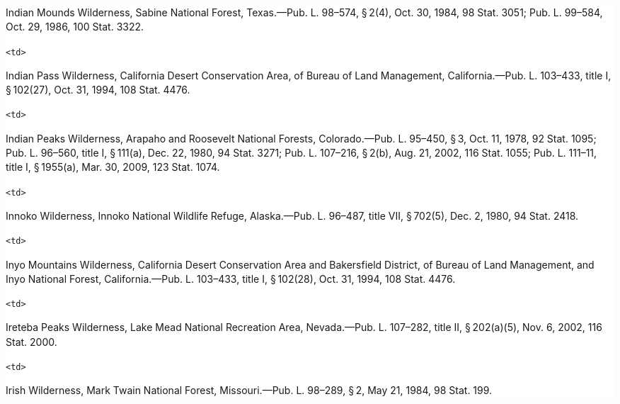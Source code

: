 Indian Mounds Wilderness, Sabine National Forest, Texas.—Pub. L. 98–574, § 2(4), Oct. 30, 1984, 98 Stat. 3051; Pub. L. 99–584, Oct. 29, 1986, 100 Stat. 3322.  </td>

  </tr>

  <tr>

    <td> 

Indian Pass Wilderness, California Desert Conservation Area, of Bureau of Land Management, California.—Pub. L. 103–433, title I, § 102(27), Oct. 31, 1994, 108 Stat. 4476.  </td>

  </tr>

  <tr>

    <td> 

Indian Peaks Wilderness, Arapaho and Roosevelt National Forests, Colorado.—Pub. L. 95–450, § 3, Oct. 11, 1978, 92 Stat. 1095; Pub. L. 96–560, title I, § 111(a), Dec. 22, 1980, 94 Stat. 3271; Pub. L. 107–216, § 2(b), Aug. 21, 2002, 116 Stat. 1055; Pub. L. 111–11, title I, § 1955(a), Mar. 30, 2009, 123 Stat. 1074.  </td>

  </tr>

  <tr>

    <td> 

Innoko Wilderness, Innoko National Wildlife Refuge, Alaska.—Pub. L. 96–487, title VII, § 702(5), Dec. 2, 1980, 94 Stat. 2418.  </td>

  </tr>

  <tr>

    <td> 

Inyo Mountains Wilderness, California Desert Conservation Area and Bakersfield District, of Bureau of Land Management, and Inyo National Forest, California.—Pub. L. 103–433, title I, § 102(28), Oct. 31, 1994, 108 Stat. 4476.  </td>

  </tr>

  <tr>

    <td> 

Ireteba Peaks Wilderness, Lake Mead National Recreation Area, Nevada.—Pub. L. 107–282, title II, § 202(a)(5), Nov. 6, 2002, 116 Stat. 2000.  </td>

  </tr>

  <tr>

    <td> 

Irish Wilderness, Mark Twain National Forest, Missouri.—Pub. L. 98–289, § 2, May 21, 1984, 98 Stat. 199.  </td>

  </tr>

  <tr>

